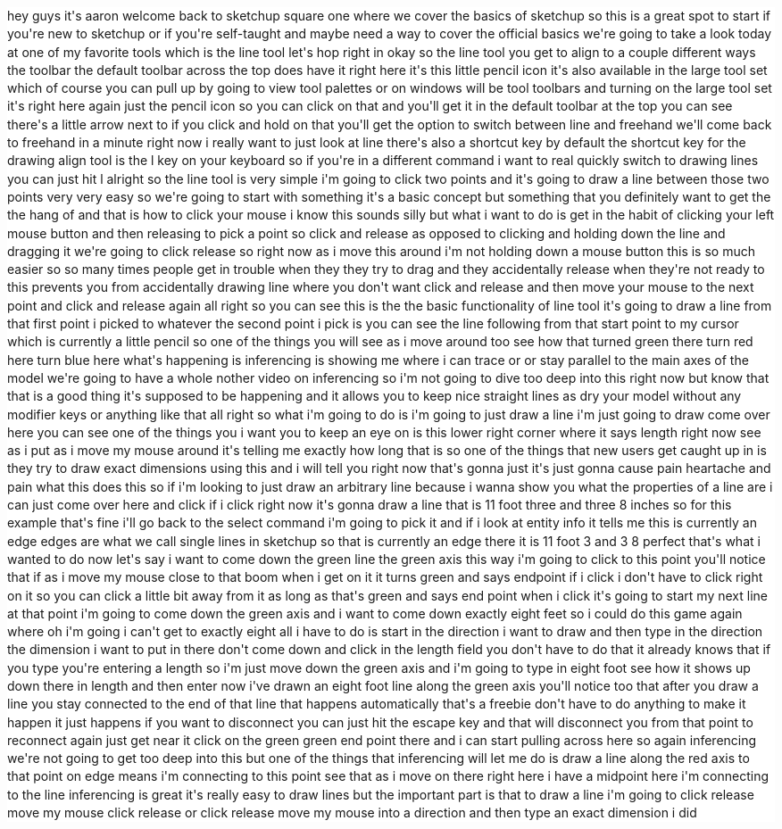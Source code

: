 hey guys it's aaron welcome back to sketchup square one where we cover the basics of sketchup so this is a great spot to start if you're new to sketchup or if you're self-taught and maybe need a way to cover the official basics we're going to take a look today at one of my favorite tools which is the line tool let's hop right in okay so the line tool you get to align to a couple different ways the toolbar the default toolbar across the top does have it right here it's this little pencil icon it's also available in the large tool set which of course you can pull up by going to view tool palettes or on windows will be tool toolbars and turning on the large tool set it's right here again just the pencil icon so you can click on that and you'll get it in the default toolbar at the top you can see there's a little arrow next to if you click and hold on that you'll get the option to switch between line and freehand we'll come back to freehand in a minute right now i really want to just look at line there's also a shortcut key by default the shortcut key for the drawing align tool is the l key on your keyboard so if you're in a different command i want to real quickly switch to drawing lines you can just hit l alright so the line tool is very simple i'm going to click two points and it's going to draw a line between those two points very very easy so we're going to start with something it's a basic concept but something that you definitely want to get the the hang of and that is how to click your mouse i know this sounds silly but what i want to do is get in the habit of clicking your left mouse button and then releasing to pick a point so click and release as opposed to clicking and holding down the line and dragging it we're going to click release so right now as i move this around i'm not holding down a mouse button this is so much easier so so many times people get in trouble when they they try to drag and they accidentally release when they're not ready to this prevents you from accidentally drawing line where you don't want click and release and then move your mouse to the next point and click and release again all right so you can see this is the the basic functionality of line tool it's going to draw a line from that first point i picked to whatever the second point i pick is you can see the line following from that start point to my cursor which is currently a little pencil so one of the things you will see as i move around too see how that turned green there turn red here turn blue here what's happening is inferencing is showing me where i can trace or or stay parallel to the main axes of the model we're going to have a whole nother video on inferencing so i'm not going to dive too deep into this right now but know that that is a good thing it's supposed to be happening and it allows you to keep nice straight lines as dry your model without any modifier keys or anything like that all right so what i'm going to do is i'm going to just draw a line i'm just going to draw come over here you can see one of the things you i want you to keep an eye on is this lower right corner where it says length right now see as i put as i move my mouse around it's telling me exactly how long that is so one of the things that new users get caught up in is they try to draw exact dimensions using this and i will tell you right now that's gonna just it's just gonna cause pain heartache and pain what this does this so if i'm looking to just draw an arbitrary line because i wanna show you what the properties of a line are i can just come over here and click if i click right now it's gonna draw a line that is 11 foot three and three 8 inches so for this example that's fine i'll go back to the select command i'm going to pick it and if i look at entity info it tells me this is currently an edge edges are what we call single lines in sketchup so that is currently an edge there it is 11 foot 3 and 3 8 perfect that's what i wanted to do now let's say i want to come down the green line the green axis this way i'm going to click to this point you'll notice that if as i move my mouse close to that boom when i get on it it turns green and says endpoint if i click i don't have to click right on it so you can click a little bit away from it as long as that's green and says end point when i click it's going to start my next line at that point i'm going to come down the green axis and i want to come down exactly eight feet so i could do this game again where oh i'm going i can't get to exactly eight all i have to do is start in the direction i want to draw and then type in the direction the dimension i want to put in there don't come down and click in the length field you don't have to do that it already knows that if you type you're entering a length so i'm just move down the green axis and i'm going to type in eight foot see how it shows up down there in length and then enter now i've drawn an eight foot line along the green axis you'll notice too that after you draw a line you stay connected to the end of that line that happens automatically that's a freebie don't have to do anything to make it happen it just happens if you want to disconnect you can just hit the escape key and that will disconnect you from that point to reconnect again just get near it click on the green green end point there and i can start pulling across here so again inferencing we're not going to get too deep into this but one of the things that inferencing will let me do is draw a line along the red axis to that point on edge means i'm connecting to this point see that as i move on there right here i have a midpoint here i'm connecting to the line inferencing is great it's really easy to draw lines but the important part is that to draw a line i'm going to click release move my mouse click release or click release move my mouse into a direction and then type an exact dimension i did